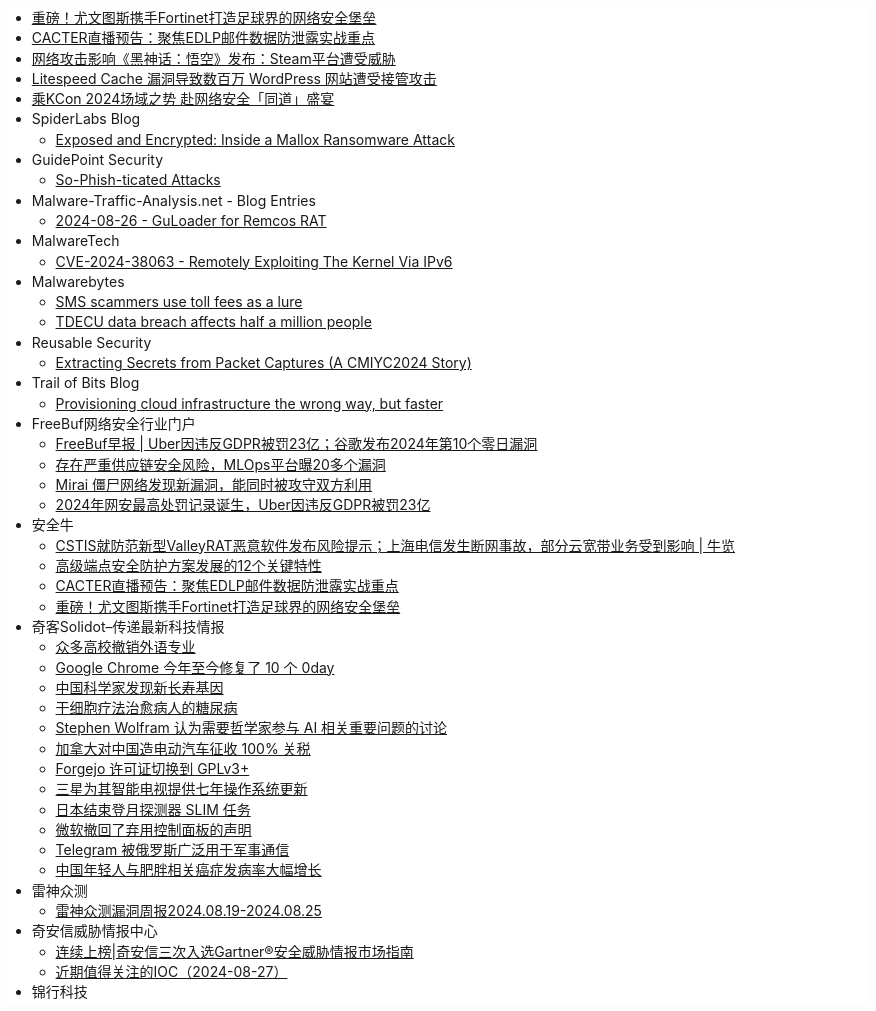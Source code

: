   - [重磅！尤文图斯携手Fortinet打造足球界的网络安全堡垒](https://www.4hou.com/posts/Ar6z)
  - [CACTER直播预告：聚焦EDLP邮件数据防泄露实战重点](https://www.4hou.com/posts/l0R6)
  - [网络攻击影响《黑神话：悟空》发布：Steam平台遭受威胁](https://www.4hou.com/posts/zA68)
  - [Litespeed Cache 漏洞导致数百万 WordPress 网站遭受接管攻击](https://www.4hou.com/posts/9j93)
  - [乘KCon 2024场域之势 赴网络安全「同道」盛宴](https://www.4hou.com/posts/yzwW)
- SpiderLabs Blog
  - [Exposed and Encrypted: Inside a Mallox Ransomware Attack](https://www.trustwave.com/en-us/resources/blogs/spiderlabs-blog/exposed-and-encrypted-inside-a-mallox-ransomware-attack/)
- GuidePoint Security
  - [So-Phish-ticated Attacks](https://www.guidepointsecurity.com/blog/so-phish-ticated-attacks/)
- Malware-Traffic-Analysis.net - Blog Entries
  - [2024-08-26 - GuLoader for Remcos RAT](https://www.malware-traffic-analysis.net/2024/08/26/index.html)
- MalwareTech
  - [CVE-2024-38063 - Remotely Exploiting The Kernel Via IPv6](https://malwaretech.com/2024/08/exploiting-CVE-2024-38063.html)
- Malwarebytes
  - [SMS scammers use toll fees as a lure](https://www.malwarebytes.com/blog/news/2024/08/sms-scammers-use-toll-fees-as-a-lure)
  - [TDECU data breach affects half a million people](https://www.malwarebytes.com/blog/news/2024/08/tdecu-data-breach-affects-half-a-million-people)
- Reusable Security
  - [Extracting Secrets from Packet Captures (A CMIYC2024 Story)](https://reusablesec.blogspot.com/2024/08/extracting-secrets-from-packet-captures.html)
- Trail of Bits Blog
  - [Provisioning cloud infrastructure the wrong way, but faster](https://blog.trailofbits.com/2024/08/27/provisioning-cloud-infrastructure-the-wrong-way-but-faster/)
- FreeBuf网络安全行业门户
  - [FreeBuf早报 | Uber因违反GDPR被罚23亿；谷歌发布2024年第10个零日漏洞](https://www.freebuf.com/news/409601.html)
  - [存在严重供应链安全风险，MLOps平台曝20多个漏洞](https://www.freebuf.com/news/409541.html)
  - [Mirai 僵尸网络发现新漏洞，能同时被攻守双方利用](https://www.freebuf.com/news/409539.html)
  - [2024年网安最高处罚记录诞生，Uber因违反GDPR被罚23亿](https://www.freebuf.com/news/409535.html)
- 安全牛
  - [CSTIS就防范新型ValleyRAT恶意软件发布风险提示；上海电信发生断网事故，部分云宽带业务受到影响 | 牛览](https://www.aqniu.com/vendor/106010.html)
  - [高级端点安全防护方案发展的12个关键特性](https://www.aqniu.com/vendor/106011.html)
  - [CACTER直播预告：聚焦EDLP邮件数据防泄露实战重点](https://www.aqniu.com/vendor/106006.html)
  - [重磅！尤文图斯携手Fortinet打造足球界的网络安全堡垒](https://www.aqniu.com/vendor/106003.html)
- 奇客Solidot–传递最新科技情报
  - [众多高校撤销外语专业](https://www.solidot.org/story?sid=79091)
  - [Google Chrome 今年至今修复了 10 个 0day](https://www.solidot.org/story?sid=79090)
  - [中国科学家发现新长寿基因](https://www.solidot.org/story?sid=79089)
  - [干细胞疗法治愈病人的糖尿病](https://www.solidot.org/story?sid=79088)
  - [Stephen Wolfram 认为需要哲学家参与 AI 相关重要问题的讨论](https://www.solidot.org/story?sid=79087)
  - [加拿大对中国造电动汽车征收 100% 关税](https://www.solidot.org/story?sid=79086)
  - [Forgejo 许可证切换到 GPLv3+](https://www.solidot.org/story?sid=79085)
  - [三星为其智能电视提供七年操作系统更新](https://www.solidot.org/story?sid=79084)
  - [日本结束登月探测器 SLIM 任务](https://www.solidot.org/story?sid=79083)
  - [微软撤回了弃用控制面板的声明](https://www.solidot.org/story?sid=79082)
  - [Telegram 被俄罗斯广泛用于军事通信](https://www.solidot.org/story?sid=79081)
  - [中国年轻人与肥胖相关癌症发病率大幅增长](https://www.solidot.org/story?sid=79080)
- 雷神众测
  - [雷神众测漏洞周报2024.08.19-2024.08.25](https://mp.weixin.qq.com/s?__biz=MzI0NzEwOTM0MA==&mid=2652503066&idx=1&sn=261146d853de3a392a7ac573a84610d3&chksm=f2585fa9c52fd6bfda8442c0c0a4f9b3728c5b7e4225e10c8fad33dfe2457be529e7e38445e0&scene=58&subscene=0#rd)
- 奇安信威胁情报中心
  - [连续上榜|奇安信三次入选Gartner®安全威胁情报市场指南](https://mp.weixin.qq.com/s?__biz=MzI2MDc2MDA4OA==&mid=2247511810&idx=1&sn=9d5e0a38837fb65b7fd272465a9cf815&chksm=ea665875dd11d163a1f13c11ea2f58afb478597f0989140ab7a1161ef00c2926c6645911edcd&scene=58&subscene=0#rd)
  - [近期值得关注的IOC（2024-08-27）](https://mp.weixin.qq.com/s?__biz=MzI2MDc2MDA4OA==&mid=2247511810&idx=2&sn=6e35a24ba072be756aeb7b3be89febd9&chksm=ea665875dd11d163136f1b1e910b2f086fe22679c9e9cd20af3335dc66c325323f949f4bdcea&scene=58&subscene=0#rd)
- 锦行科技